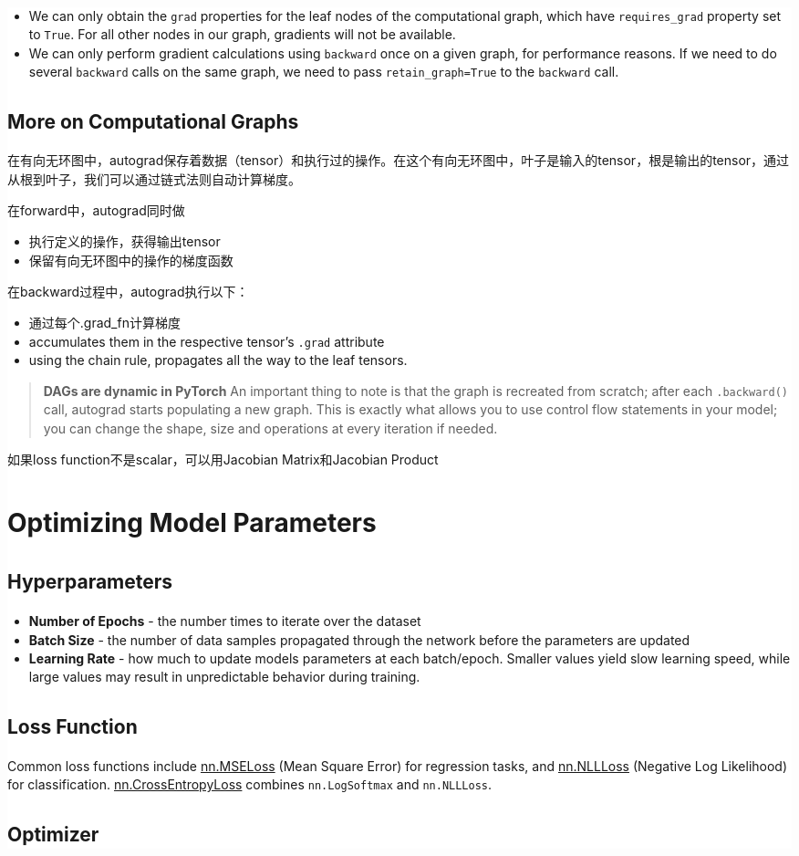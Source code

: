 -   We can only obtain the `grad` properties for the leaf nodes of the computational graph, which have `requires_grad` property set to `True`. For all other nodes in our graph, gradients will not be available.
-   We can only perform gradient calculations using `backward` once on a given graph, for performance reasons. If we need to do several `backward` calls on the same graph, we need to pass `retain_graph=True` to the `backward` call.



## More on Computational Graphs

在有向无环图中，autograd保存着数据（tensor）和执行过的操作。在这个有向无环图中，叶子是输入的tensor，根是输出的tensor，通过从根到叶子，我们可以通过链式法则自动计算梯度。

在forward中，autograd同时做

-   执行定义的操作，获得输出tensor
-   保留有向无环图中的操作的梯度函数

在backward过程中，autograd执行以下：

-   通过每个.grad_fn计算梯度
-   accumulates them in the respective tensor’s `.grad` attribute
-   using the chain rule, propagates all the way to the leaf tensors.

>   **DAGs are dynamic in PyTorch** An important thing to note is that the graph is recreated from scratch; after each `.backward()` call, autograd starts populating a new graph. This is exactly what allows you to use control flow statements in your model; you can change the shape, size and operations at every iteration if needed.



如果loss function不是scalar，可以用Jacobian Matrix和Jacobian Product



# Optimizing Model Parameters

## Hyperparameters

-   **Number of Epochs** - the number times to iterate over the dataset
-   **Batch Size** - the number of data samples propagated through the network before the parameters are updated
-   **Learning Rate** - how much to update models parameters at each batch/epoch. Smaller values yield slow learning speed, while large values may result in unpredictable behavior during training.

## Loss Function

Common loss functions include [nn.MSELoss](https://pytorch.org/docs/stable/generated/torch.nn.MSELoss.html#torch.nn.MSELoss) (Mean Square Error) for regression tasks, and [nn.NLLLoss](https://pytorch.org/docs/stable/generated/torch.nn.NLLLoss.html#torch.nn.NLLLoss) (Negative Log Likelihood) for classification. [nn.CrossEntropyLoss](https://pytorch.org/docs/stable/generated/torch.nn.CrossEntropyLoss.html#torch.nn.CrossEntropyLoss) combines `nn.LogSoftmax` and `nn.NLLLoss`.



## Optimizer
